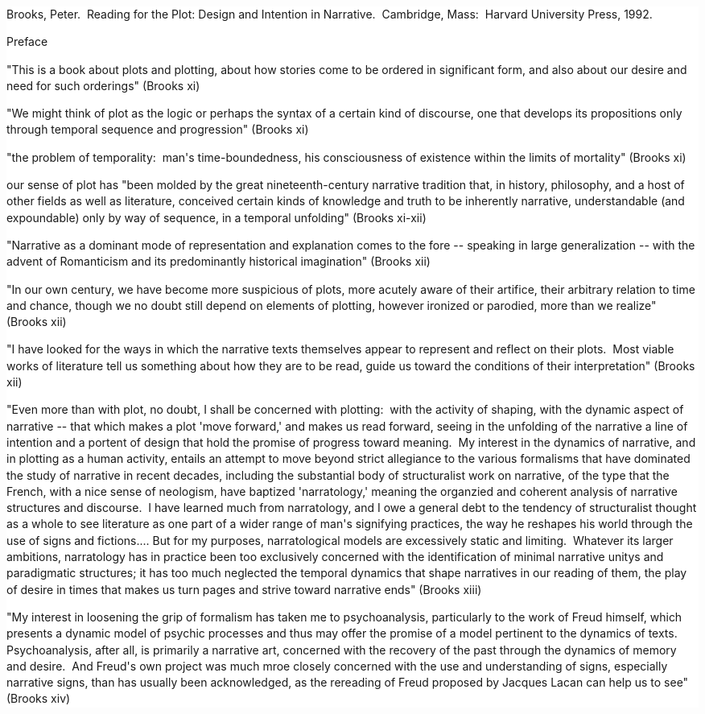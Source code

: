 Brooks, Peter.  Reading for the Plot: Design and Intention in Narrative.  Cambridge, Mass:  Harvard University Press, 1992.

Preface

"This is a book about plots and plotting, about how stories come to be ordered in significant form, and also about our desire and need for such orderings" (Brooks xi)

"We might think of plot as the logic or perhaps the syntax of a certain kind of discourse, one that develops its propositions only through temporal sequence and progression" (Brooks xi)

"the problem of temporality:  man's time-boundedness, his consciousness of existence within the limits of mortality" (Brooks xi)

our sense of plot has "been molded by the great nineteenth-century narrative tradition that, in history, philosophy, and a host of other fields as well as literature, conceived certain kinds of knowledge and truth to be inherently narrative, understandable (and expoundable) only by way of sequence, in a temporal unfolding" (Brooks xi-xii)

"Narrative as a dominant mode of representation and explanation comes to the fore -- speaking in large generalization -- with the advent of Romanticism and its predominantly historical imagination" (Brooks xii)

"In our own century, we have become more suspicious of plots, more acutely aware of their artifice, their arbitrary relation to time and chance, though we no doubt still depend on elements of plotting, however ironized or parodied, more than we realize" (Brooks xii)

"I have looked for the ways in which the narrative texts themselves appear to represent and reflect on their plots.  Most viable works of literature tell us something about how they are to be read, guide us toward the conditions of their interpretation" (Brooks xii)

"Even more than with plot, no doubt, I shall be concerned with plotting:  with the activity of shaping, with the dynamic aspect of narrative -- that which makes a plot 'move forward,' and makes us read forward, seeing in the unfolding of the narrative a line of intention and a portent of design that hold the promise of progress toward meaning.  My interest in the dynamics of narrative, and in plotting as a human activity, entails an attempt to move beyond strict allegiance to the various formalisms that have dominated the study of narrative in recent decades, including the substantial body of structuralist work on narrative, of the type that the French, with a nice sense of neologism, have baptized 'narratology,' meaning the organzied and coherent analysis of narrative structures and discourse.  I have learned much from narratology, and I owe a general debt to the tendency of structuralist thought as a whole to see literature as one part of a wider range of man's signifying practices, the way he reshapes his world through the use of signs and fictions.... But for my purposes, narratological models are excessively static and limiting.  Whatever its larger ambitions, narratology has in practice been too exclusively concerned with the identification of minimal narrative unitys and paradigmatic structures; it has too much neglected the temporal dynamics that shape narratives in our reading of them, the play of desire in times that makes us turn pages and strive toward narrative ends" (Brooks xiii)

"My interest in loosening the grip of formalism has taken me to psychoanalysis, particularly to the work of Freud himself, which presents a dynamic model of psychic processes and thus may offer the promise of a model pertinent to the dynamics of texts.  Psychoanalysis, after all, is primarily a narrative art, concerned with the recovery of the past through the dynamics of memory and desire.  And Freud's own project was much mroe closely concerned with the use and understanding of signs, especially narrative signs, than has usually been acknowledged, as the rereading of Freud proposed by Jacques Lacan can help us to see" (Brooks xiv)
